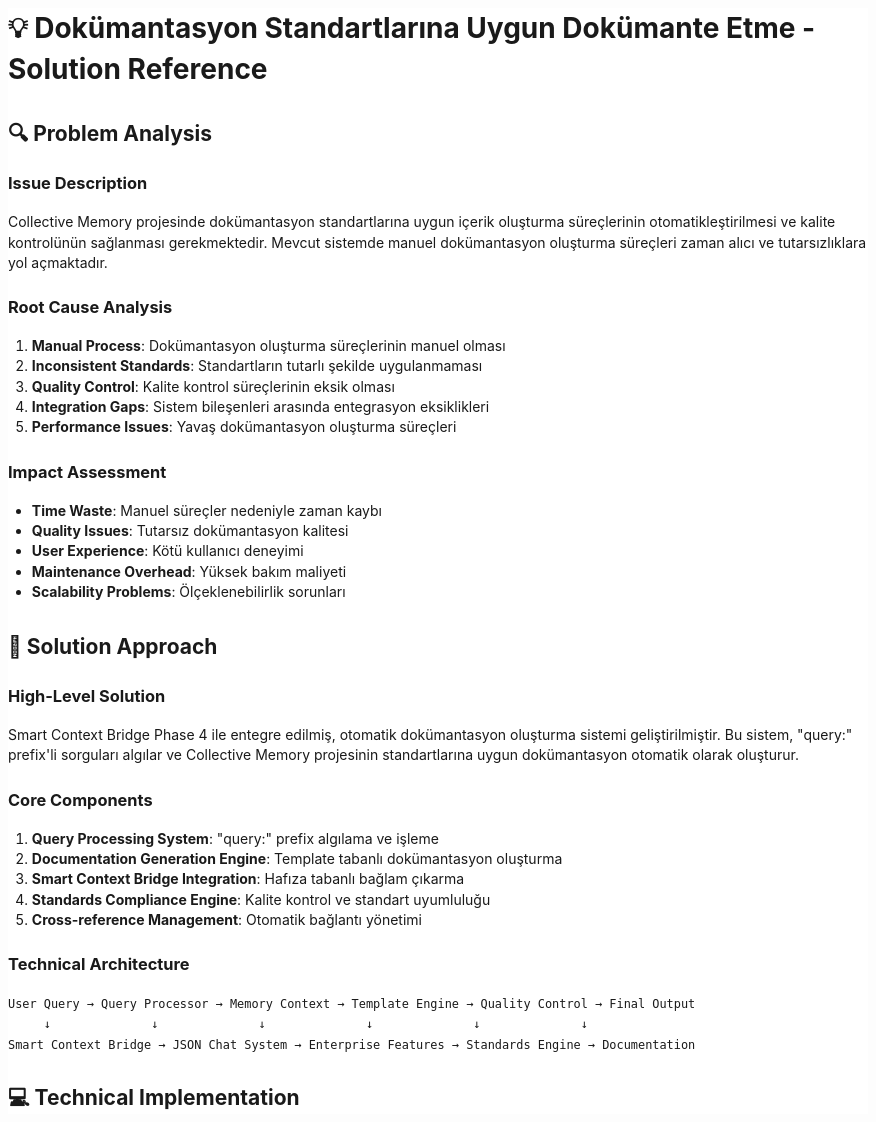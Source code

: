 # 💡 Dokümantasyon Standartlarına Uygun Dokümante Etme - Solution Reference

## 🔍 Problem Analysis

### Issue Description
Collective Memory projesinde dokümantasyon standartlarına uygun içerik oluşturma süreçlerinin otomatikleştirilmesi ve kalite kontrolünün sağlanması gerekmektedir. Mevcut sistemde manuel dokümantasyon oluşturma süreçleri zaman alıcı ve tutarsızlıklara yol açmaktadır.

### Root Cause Analysis
1. **Manual Process**: Dokümantasyon oluşturma süreçlerinin manuel olması
2. **Inconsistent Standards**: Standartların tutarlı şekilde uygulanmaması
3. **Quality Control**: Kalite kontrol süreçlerinin eksik olması
4. **Integration Gaps**: Sistem bileşenleri arasında entegrasyon eksiklikleri
5. **Performance Issues**: Yavaş dokümantasyon oluşturma süreçleri

### Impact Assessment
- **Time Waste**: Manuel süreçler nedeniyle zaman kaybı
- **Quality Issues**: Tutarsız dokümantasyon kalitesi
- **User Experience**: Kötü kullanıcı deneyimi
- **Maintenance Overhead**: Yüksek bakım maliyeti
- **Scalability Problems**: Ölçeklenebilirlik sorunları

## 🎯 Solution Approach

### High-Level Solution
Smart Context Bridge Phase 4 ile entegre edilmiş, otomatik dokümantasyon oluşturma sistemi geliştirilmiştir. Bu sistem, "query:" prefix'li sorguları algılar ve Collective Memory projesinin standartlarına uygun dokümantasyon otomatik olarak oluşturur.

### Core Components
1. **Query Processing System**: "query:" prefix algılama ve işleme
2. **Documentation Generation Engine**: Template tabanlı dokümantasyon oluşturma
3. **Smart Context Bridge Integration**: Hafıza tabanlı bağlam çıkarma
4. **Standards Compliance Engine**: Kalite kontrol ve standart uyumluluğu
5. **Cross-reference Management**: Otomatik bağlantı yönetimi

### Technical Architecture
```
User Query → Query Processor → Memory Context → Template Engine → Quality Control → Final Output
     ↓              ↓              ↓              ↓              ↓              ↓
Smart Context Bridge → JSON Chat System → Enterprise Features → Standards Engine → Documentation
```

## 💻 Technical Implementation
